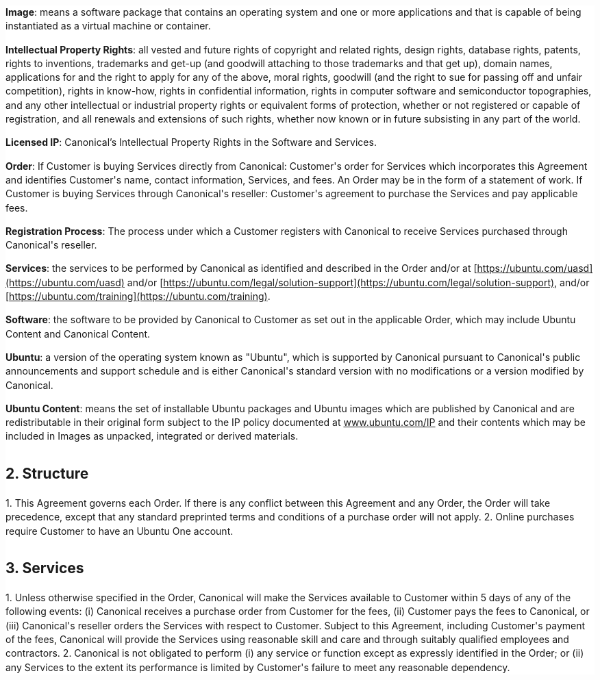 **Image**: means a software package that contains an operating system and one or more applications and that is capable of being instantiated as a virtual machine or container.

**Intellectual Property Rights**: all vested and future rights of copyright and related rights, design rights, database rights, patents, rights to inventions, trademarks and get-up (and goodwill attaching to those trademarks and that get up), domain names, applications for and the right to apply for any of the above, moral rights, goodwill (and the right to sue for passing off and unfair competition), rights in know-how, rights in confidential information, rights in computer software and semiconductor topographies, and any other intellectual or industrial property rights or equivalent forms of protection, whether or not registered or capable of registration, and all renewals and extensions of such rights, whether now known or in future subsisting in any part of the world.

**Licensed IP**: Canonical’s Intellectual Property Rights in the Software and Services.

**Order**: If Customer is buying Services directly from Canonical: Customer's order for Services which incorporates this Agreement and identifies Customer's name, contact information, Services, and fees. An Order may be in the form of a statement of work. If Customer is buying Services through Canonical's reseller: Customer's agreement to purchase the Services and pay applicable fees.

**Registration Process**: The process under which a Customer registers with Canonical to receive Services purchased through Canonical's reseller.

**Services**: the services to be performed by Canonical as identified and described in the Order and/or at [https://ubuntu.com/uasd](https://ubuntu.com/uasd) and/or [https://ubuntu.com/legal/solution-support](https://ubuntu.com/legal/solution-support), and/or [https://ubuntu.com/training](https://ubuntu.com/training).

**Software**: the software to be provided by Canonical to Customer as set out in the applicable Order, which may include Ubuntu Content and Canonical Content.

**Ubuntu**: a version of the operating system known as "Ubuntu", which is supported by Canonical pursuant to Canonical's public announcements and support schedule and is either Canonical's standard version with no modifications or a version modified by Canonical.

**Ubuntu Content**: means the set of installable Ubuntu packages and Ubuntu images which are published by Canonical and are redistributable in their original form subject to the IP policy documented at www.ubuntu.com/IP and their contents which may be included in Images as unpacked, integrated or derived materials.

<h2>2. Structure</h2>
   1. This Agreement governs each Order. If there is any conflict between this Agreement and any Order, the Order will take precedence, except that any standard preprinted terms and conditions of a purchase order will not apply.
   2. Online purchases require Customer to have an Ubuntu One account.

<h2>3. Services</h2>
   1.  Unless otherwise specified in the Order, Canonical will make the Services available to Customer within 5 days of any of the following events: (i) Canonical receives a purchase order from Customer for the fees, (ii) Customer pays the fees to Canonical, or (iii) Canonical's reseller orders the Services with respect to Customer. Subject to this Agreement, including Customer's payment of the fees, Canonical will provide the Services using reasonable skill and care and through suitably qualified employees and contractors.
   2.  Canonical is not obligated to perform (i) any service or function except as expressly identified in the Order; or (ii) any Services to the extent its performance is limited by Customer's failure to meet any reasonable dependency.
